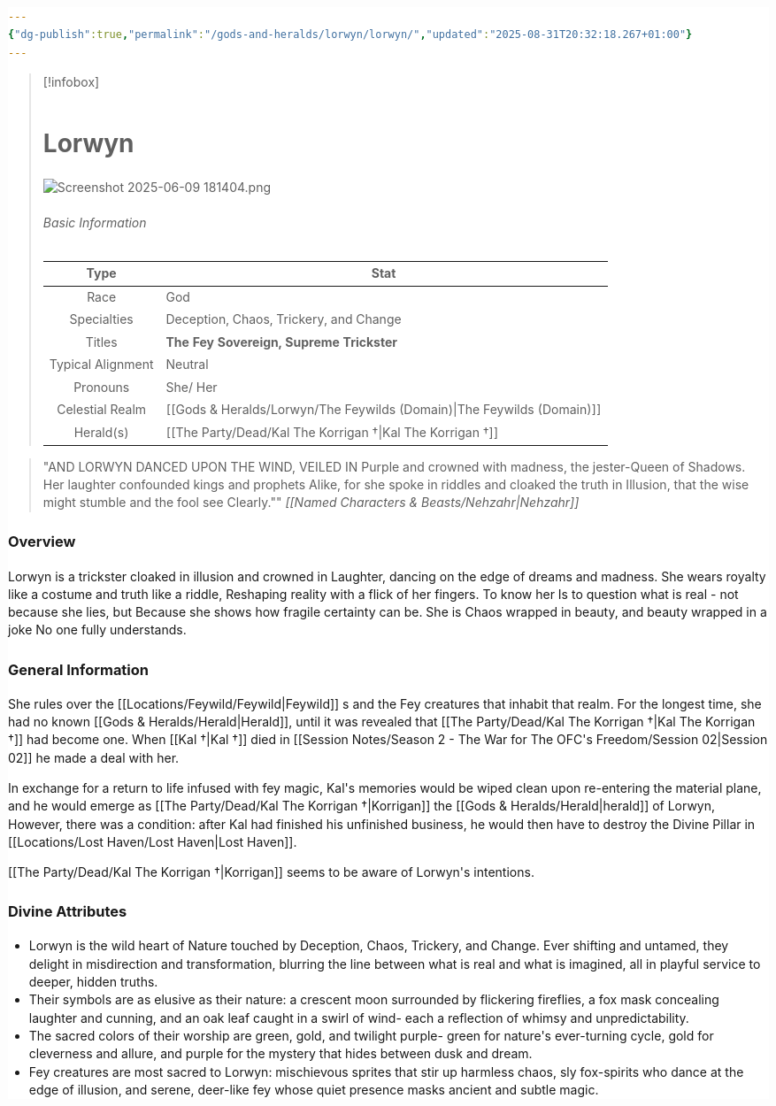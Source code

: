 ```yaml
---
{"dg-publish":true,"permalink":"/gods-and-heralds/lorwyn/lorwyn/","updated":"2025-08-31T20:32:18.267+01:00"}
---
```


> [!infobox]
> 
> # Lorwyn
> ![Screenshot 2025-06-09 181404.png](/img/user/Admin/Attachments/Screenshot%202025-06-09%20181404.png)
> ###### Basic Information
> 
> | Type | Stat |
> | :----: | --- |
> | Race | God |
> | Specialties | Deception, Chaos, Trickery, and Change |
> | Titles | **The Fey Sovereign, Supreme Trickster** |
> | Typical Alignment | Neutral |
> | Pronouns | She/ Her |
> | Celestial Realm | [[Gods & Heralds/Lorwyn/The Feywilds (Domain)\|The Feywilds (Domain)]] |
> | Herald(s)| [[The Party/Dead/Kal The Korrigan †\|Kal The Korrigan †]] |

> "AND LORWYN DANCED UPON THE WIND, VEILED IN Purple and crowned with madness, the jester-Queen of Shadows. Her laughter confounded kings and prophets Alike, for she spoke in riddles and cloaked the truth in Illusion, that the wise might stumble and the fool see Clearly.""<cite> [[Named Characters & Beasts/Nehzahr\|Nehzahr]] </cite>

### Overview
Lorwyn is a trickster cloaked in illusion and crowned in Laughter, dancing on the edge of dreams and madness. She wears royalty like a costume and truth like a riddle, Reshaping reality with a flick of her fingers. To know her Is to question what is real - not because she lies, but Because she shows how fragile certainty can be. She is Chaos wrapped in beauty, and beauty wrapped in a joke No one fully understands.

### General Information
She rules over the [[Locations/Feywild/Feywild\|Feywild]] s and the Fey creatures that inhabit that realm. For the longest time, she had no known [[Gods & Heralds/Herald\|Herald]], until it was revealed that [[The Party/Dead/Kal The Korrigan †\|Kal The Korrigan †]] had become one. When [[Kal †\|Kal †]] died in [[Session Notes/Season 2 - The War for The OFC's Freedom/Session 02\|Session 02]] he made a deal with her. 

In exchange for a return to life infused with fey magic, Kal's memories would be wiped clean upon re-entering the material plane, and he would emerge as [[The Party/Dead/Kal The Korrigan †\|Korrigan]] the [[Gods & Heralds/Herald\|herald]] of Lorwyn, However, there was a condition: after Kal had finished his unfinished business, he would then have to destroy the Divine Pillar in [[Locations/Lost Haven/Lost Haven\|Lost Haven]].

[[The Party/Dead/Kal The Korrigan †\|Korrigan]] seems to be aware of Lorwyn's intentions.


### Divine Attributes
- Lorwyn is the wild heart of Nature touched by Deception, Chaos, Trickery, and Change. Ever shifting and untamed, they delight in misdirection and transformation, blurring the line between what is real and what is imagined, all in playful service to deeper, hidden truths. 
- Their symbols are as elusive as their nature: a crescent moon surrounded by flickering fireflies, a fox mask concealing laughter and cunning, and an oak leaf caught in a swirl of wind- each a reflection of whimsy and unpredictability.
- The sacred colors of their worship are green, gold, and twilight purple- green for nature's ever-turning cycle, gold for cleverness and allure, and purple for the mystery that hides between dusk and dream. 
- Fey creatures are most sacred to Lorwyn: mischievous sprites that stir up harmless chaos, sly fox-spirits who dance at the edge of illusion, and serene, deer-like fey whose quiet presence masks ancient and subtle magic.